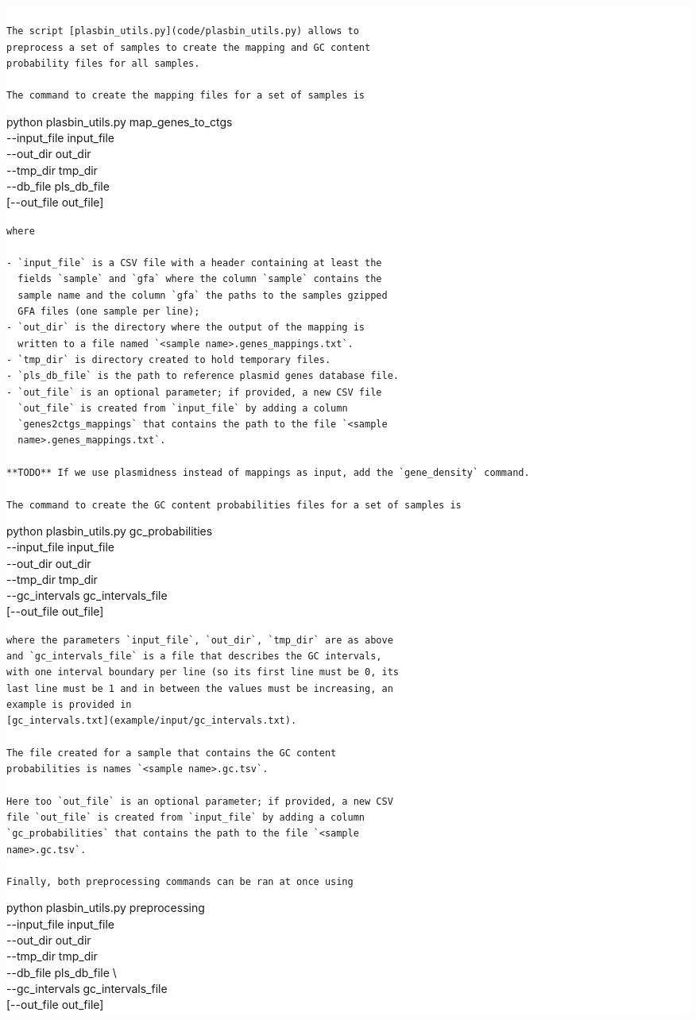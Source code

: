 ```

The script [plasbin_utils.py](code/plasbin_utils.py) allows to
preprocess a set of samples to create the mapping and GC content
probability files for all samples.

The command to create the mapping files for a set of samples is
```
python plasbin_utils.py map_genes_to_ctgs \
       --input_file input_file \
       --out_dir out_dir \
       --tmp_dir tmp_dir \
       --db_file pls_db_file \
       [--out_file out_file]
```
where

- `input_file` is a CSV file with a header containing at least the
  fields `sample` and `gfa` where the column `sample` contains the
  sample name and the column `gfa` the paths to the samples gzipped
  GFA files (one sample per line);
- `out_dir` is the directory where the output of the mapping is
  written to a file named `<sample name>.genes_mappings.txt`.
- `tmp_dir` is directory created to hold temporary files.
- `pls_db_file` is the path to reference plasmid genes database file.
- `out_file` is an optional parameter; if provided, a new CSV file
  `out_file` is created from `input_file` by adding a column
  `genes2ctgs_mappings` that contains the path to the file `<sample
  name>.genes_mappings.txt`.

**TODO** If we use plasmidness instead of mappings as input, add the `gene_density` command.

The command to create the GC content probabilities files for a set of samples is
```
python plasbin_utils.py gc_probabilities \
       --input_file input_file \
       --out_dir out_dir \
       --tmp_dir tmp_dir \
       --gc_intervals gc_intervals_file \
       [--out_file out_file]
```
where the parameters `input_file`, `out_dir`, `tmp_dir` are as above
and `gc_intervals_file` is a file that describes the GC intervals,
with one interval boundary per line (so its first line must be 0, its
last line must be 1 and in between the values must be increasing, an
example is provided in
[gc_intervals.txt](example/input/gc_intervals.txt).

The file created for a sample that contains the GC content
probabilities is names `<sample name>.gc.tsv`.

Here too `out_file` is an optional parameter; if provided, a new CSV
file `out_file` is created from `input_file` by adding a column
`gc_probabilities` that contains the path to the file `<sample
name>.gc.tsv`.

Finally, both preprocessing commands can be ran at once using
```
python plasbin_utils.py preprocessing \
       --input_file input_file \
       --out_dir out_dir \
       --tmp_dir tmp_dir \
       --db_file pls_db_file \       
       --gc_intervals gc_intervals_file \
       [--out_file out_file]